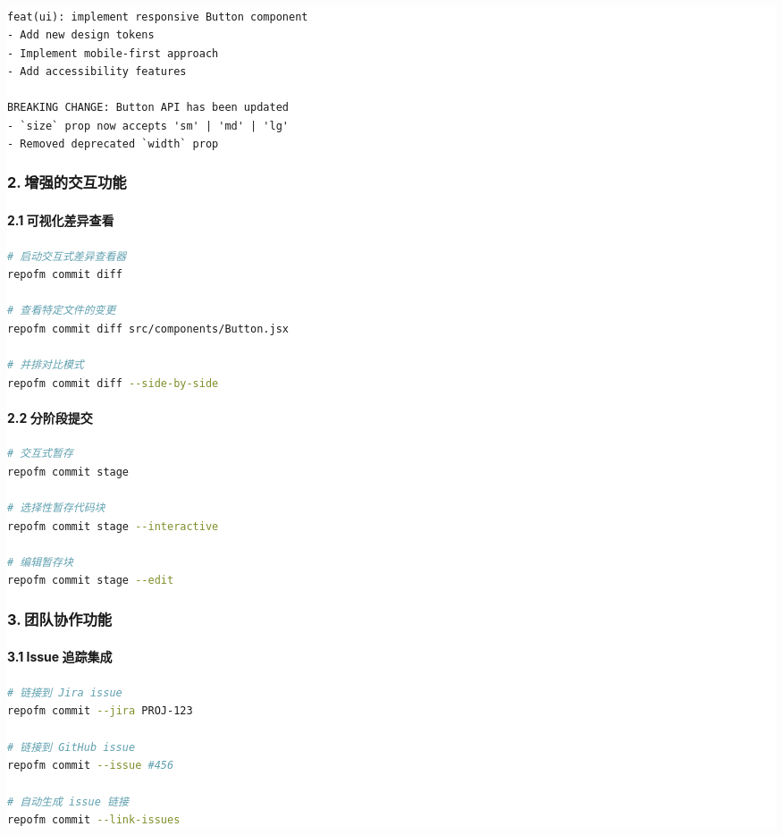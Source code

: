 ```
feat(ui): implement responsive Button component
- Add new design tokens
- Implement mobile-first approach
- Add accessibility features

BREAKING CHANGE: Button API has been updated
- `size` prop now accepts 'sm' | 'md' | 'lg'
- Removed deprecated `width` prop
```

### 2. 增强的交互功能

#### 2.1 可视化差异查看

```bash
# 启动交互式差异查看器
repofm commit diff

# 查看特定文件的变更
repofm commit diff src/components/Button.jsx

# 并排对比模式
repofm commit diff --side-by-side
```

#### 2.2 分阶段提交

```bash
# 交互式暂存
repofm commit stage

# 选择性暂存代码块
repofm commit stage --interactive

# 编辑暂存块
repofm commit stage --edit
```

### 3. 团队协作功能

#### 3.1 Issue 追踪集成

```bash
# 链接到 Jira issue
repofm commit --jira PROJ-123

# 链接到 GitHub issue
repofm commit --issue #456

# 自动生成 issue 链接
repofm commit --link-issues
```
